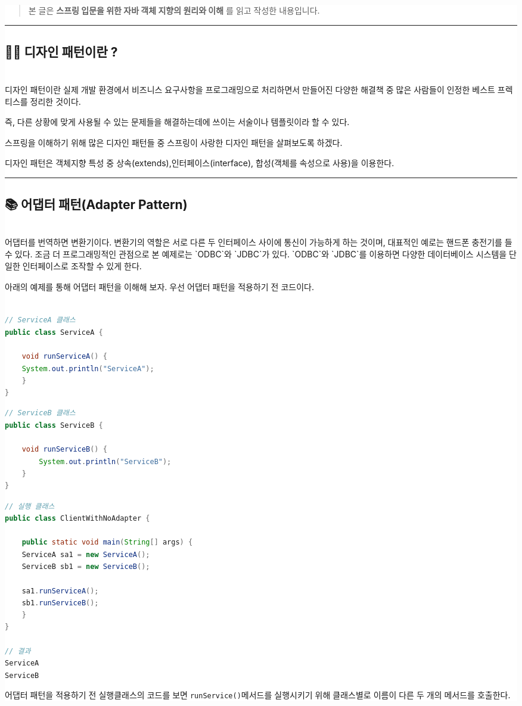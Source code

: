 > 본 글은 **스프링 입문을 위한 자바 객체 지향의 원리와 이해** 를 읽고 작성한 내용입니다.    

***

## 🤷‍♂️ 디자인 패턴이란 ?
<br>
디자인 패턴이란 실제 개발 환경에서 비즈니스 요구사항을 프로그래밍으로 처리하면서 만들어진 다양한 해결책 중 많은 사람들이 인정한 베스트 프렉티스를 정리한 것이다. 

즉, 다른 상황에 맞게 사용될 수 있는 문제들을 해결하는데에 쓰이는 서술이나 템플릿이라 할 수 있다. 

스프링을 이해하기 위해 많은 디자인 패턴들 중 스프링이 사랑한 디자인 패턴을 살펴보도록 하겠다. 

디자인 패턴은 객체지향 특성 중 상속(extends),인터페이스(interface), 합성(객체를 속성으로 사용)을 이용한다.    


<hr>

## 📚 어댑터 패턴(Adapter Pattern) 
<br>
어댑터를 번역하면 변환기이다. 변환기의 역할은 서로 다른 두 인터페이스 사이에 통신이 가능하게 하는 것이며, 대표적인 예로는 핸드폰 충전기를 들 수 있다. 조금 더 프로그래밍적인 관점으로 본 예제로는 `ODBC`와 `JDBC`가 있다. `ODBC`와 `JDBC`를 이용하면 다양한 데이터베이스 시스템을 단일한 인터페이스로 조작할 수 있게 한다. 

아래의 예제를 통해 어댑터 패턴을 이해해 보자. 우선 어댑터 패턴을 적용하기 전 코드이다. 
```java

// ServiceA 클래스
public class ServiceA {

    void runServiceA() {
	System.out.println("ServiceA");
    }
}
```
```java
// ServiceB 클래스
public class ServiceB {

    void runServiceB() {
        System.out.println("ServiceB");
    }
}
```
```java
// 실행 클래스
public class ClientWithNoAdapter {

    public static void main(String[] args) {
	ServiceA sa1 = new ServiceA();
	ServiceB sb1 = new ServiceB();

	sa1.runServiceA();
	sb1.runServiceB();
    }
}

// 결과
ServiceA
ServiceB
```
어댑터 패턴을 적용하기 전 실행클래스의 코드를 보면 `runService()`메서드를 실행시키기 위해 클래스별로 이름이 다른 두 개의 메서드를 호출한다. 
